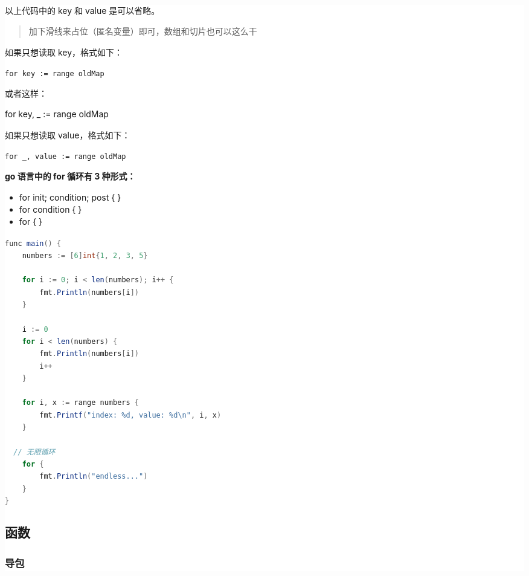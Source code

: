 以上代码中的 key 和 value 是可以省略。

> 加下滑线来占位（匿名变量）即可，数组和切片也可以这么干

如果只想读取 key，格式如下：

```
for key := range oldMap
```

或者这样：

for key, _ := range oldMap

如果只想读取 value，格式如下：

```
for _, value := range oldMap
```

**go 语言中的 for 循环有 3 种形式：**

- for init; condition; post { }
- for condition { }
- for { }

~~~java
func main() {
	numbers := [6]int{1, 2, 3, 5}

	for i := 0; i < len(numbers); i++ {
		fmt.Println(numbers[i])
	}

	i := 0
	for i < len(numbers) {
		fmt.Println(numbers[i])
		i++
	}

	for i, x := range numbers {
		fmt.Printf("index: %d, value: %d\n", i, x)
	}

  // 无限循环
	for {
		fmt.Println("endless...")
	}
}

~~~

## 函数

### 导包
